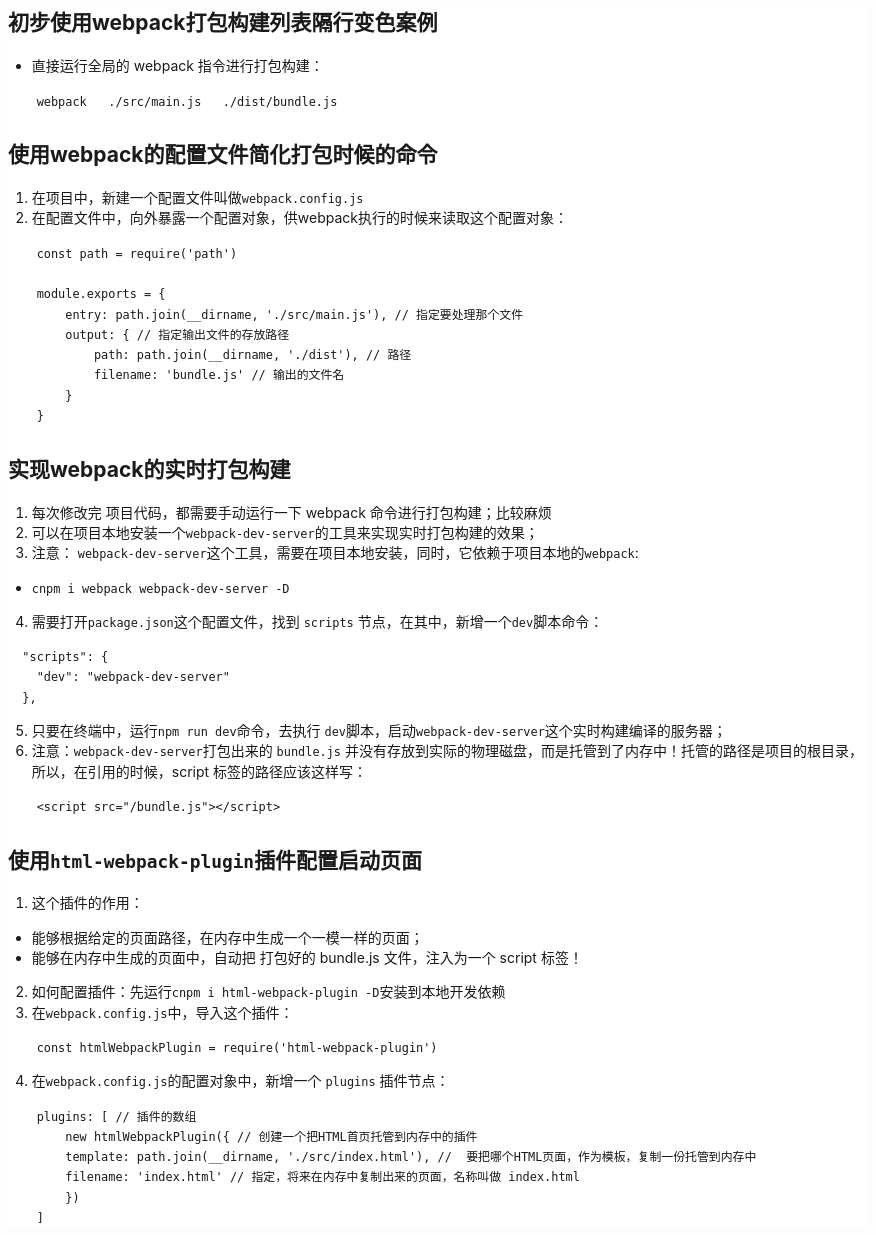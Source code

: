 
## 初步使用webpack打包构建列表隔行变色案例
+ 直接运行全局的 webpack 指令进行打包构建：
```
    webpack   ./src/main.js   ./dist/bundle.js
```


## 使用webpack的配置文件简化打包时候的命令
1. 在项目中，新建一个配置文件叫做`webpack.config.js`
2. 在配置文件中，向外暴露一个配置对象，供webpack执行的时候来读取这个配置对象：
```
    const path = require('path')

    module.exports = {
        entry: path.join(__dirname, './src/main.js'), // 指定要处理那个文件
        output: { // 指定输出文件的存放路径
            path: path.join(__dirname, './dist'), // 路径
            filename: 'bundle.js' // 输出的文件名
        }
    }
```


## 实现webpack的实时打包构建
1. 每次修改完 项目代码，都需要手动运行一下 webpack 命令进行打包构建；比较麻烦
2. 可以在项目本地安装一个`webpack-dev-server`的工具来实现实时打包构建的效果；
3. 注意： `webpack-dev-server`这个工具，需要在项目本地安装，同时，它依赖于项目本地的`webpack`:
 + `cnpm i webpack webpack-dev-server -D`
4. 需要打开`package.json`这个配置文件，找到 `scripts` 节点，在其中，新增一个`dev`脚本命令：
```
  "scripts": {
    "dev": "webpack-dev-server"
  },
```
5. 只要在终端中，运行`npm run dev`命令，去执行 `dev`脚本，启动`webpack-dev-server`这个实时构建编译的服务器；
6. 注意：`webpack-dev-server`打包出来的 `bundle.js` 并没有存放到实际的物理磁盘，而是托管到了内存中！托管的路径是项目的根目录，所以，在引用的时候，script 标签的路径应该这样写：
```
    <script src="/bundle.js"></script>
```


## 使用`html-webpack-plugin`插件配置启动页面
1. 这个插件的作用：
 + 能够根据给定的页面路径，在内存中生成一个一模一样的页面；
 + 能够在内存中生成的页面中，自动把 打包好的 bundle.js 文件，注入为一个 script 标签！
2. 如何配置插件：先运行`cnpm i html-webpack-plugin -D`安装到本地开发依赖
3. 在`webpack.config.js`中，导入这个插件：
```
    const htmlWebpackPlugin = require('html-webpack-plugin')
```
4. 在`webpack.config.js`的配置对象中，新增一个 `plugins` 插件节点：
```
    plugins: [ // 插件的数组
        new htmlWebpackPlugin({ // 创建一个把HTML首页托管到内存中的插件
        template: path.join(__dirname, './src/index.html'), //  要把哪个HTML页面，作为模板，复制一份托管到内存中
        filename: 'index.html' // 指定，将来在内存中复制出来的页面，名称叫做 index.html
        })
    ]
```
